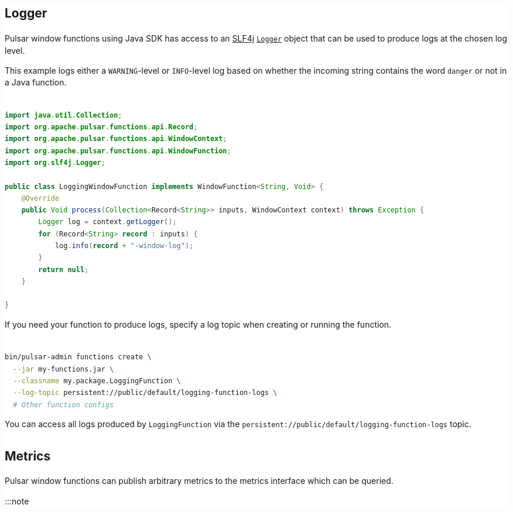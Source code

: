 ## Logger

Pulsar window functions using Java SDK has access to an [SLF4j](https://www.slf4j.org/) [`Logger`](https://www.slf4j.org/api/org/apache/log4j/Logger.html) object that can be used to produce logs at the chosen log level.

This example logs either a `WARNING`-level or `INFO`-level log based on whether the incoming string contains the word `danger` or not in a Java function.

```java

import java.util.Collection;
import org.apache.pulsar.functions.api.Record;
import org.apache.pulsar.functions.api.WindowContext;
import org.apache.pulsar.functions.api.WindowFunction;
import org.slf4j.Logger;

public class LoggingWindowFunction implements WindowFunction<String, Void> {
    @Override
    public Void process(Collection<Record<String>> inputs, WindowContext context) throws Exception {
        Logger log = context.getLogger();
        for (Record<String> record : inputs) {
            log.info(record + "-window-log");
        }
        return null;
    }

}

```

If you need your function to produce logs, specify a log topic when creating or running the function. 

```bash

bin/pulsar-admin functions create \
  --jar my-functions.jar \
  --classname my.package.LoggingFunction \
  --log-topic persistent://public/default/logging-function-logs \
  # Other function configs

```

You can access all logs produced by `LoggingFunction` via the `persistent://public/default/logging-function-logs` topic.

## Metrics

Pulsar window functions can publish arbitrary metrics to the metrics interface which can be queried. 

:::note
